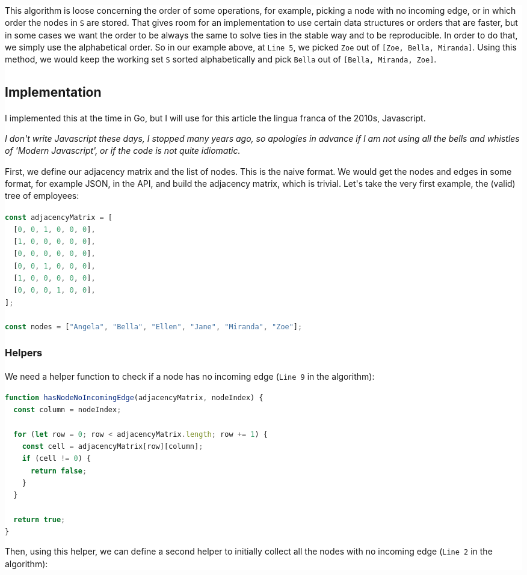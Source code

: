 
This algorithm is loose concerning the order of some operations, for example, picking a node with no incoming edge, or in which order the nodes in `S` are stored. That gives room for an implementation to use certain data structures or orders that are faster, but in some cases we want the order to be always the same to solve ties in the stable way and to be reproducible. In order to do that, we simply use the alphabetical order. So in our example above, at `Line 5`, we picked `Zoe` out of `[Zoe, Bella, Miranda]`. Using this method, we would keep the working set `S` sorted alphabetically and pick `Bella` out of `[Bella, Miranda, Zoe]`.


<h2 id="implementation">Implementation</h2>

I implemented this at the time in Go, but I will use for this article the lingua franca of the 2010s, Javascript.

*I don't write Javascript these days, I stopped many years ago, so apologies in advance if I am not using all the bells and whistles of 'Modern Javascript', or if the code is not quite idiomatic.*


First, we define our adjacency matrix and the list of nodes. This is the naive format. We would get the nodes and edges in some format, for example JSON, in the API, and build the adjacency matrix, which is trivial. Let's take the very first example, the (valid) tree  of employees:

```js
const adjacencyMatrix = [
  [0, 0, 1, 0, 0, 0],
  [1, 0, 0, 0, 0, 0],
  [0, 0, 0, 0, 0, 0],
  [0, 0, 1, 0, 0, 0],
  [1, 0, 0, 0, 0, 0],
  [0, 0, 0, 1, 0, 0],
];

const nodes = ["Angela", "Bella", "Ellen", "Jane", "Miranda", "Zoe"];
```
 
<h3 id="helpers">Helpers</h3>

We need a helper function to check if a node has no incoming edge (`Line 9` in the algorithm):

```js
function hasNodeNoIncomingEdge(adjacencyMatrix, nodeIndex) {
  const column = nodeIndex;

  for (let row = 0; row < adjacencyMatrix.length; row += 1) {
    const cell = adjacencyMatrix[row][column];
    if (cell != 0) {
      return false;
    }
  }

  return true;
}
```

Then, using this helper, we can define a second helper to initially collect all the nodes with no incoming edge (`Line 2` in the algorithm):
